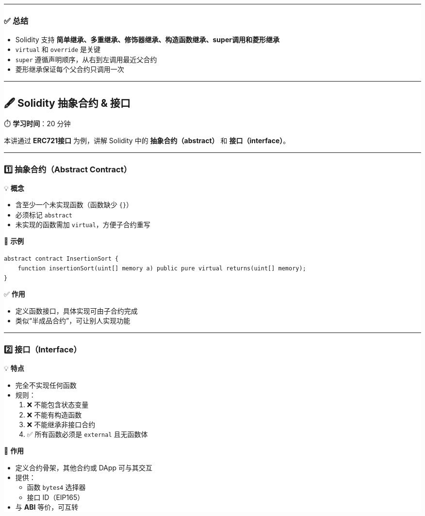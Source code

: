 ------

### ✅ 总结

- Solidity 支持 **简单继承、多重继承、修饰器继承、构造函数继承、super调用和菱形继承**
- `virtual` 和 `override` 是关键
- `super` 遵循声明顺序，从右到左调用最近父合约
- 菱形继承保证每个父合约只调用一次

---

## 🖋️ Solidity 抽象合约 & 接口

⏱️ **学习时间**：20 分钟

本讲通过 **ERC721接口** 为例，讲解 Solidity 中的 **抽象合约（abstract）** 和 **接口（interface）**。

------

### 1️⃣ 抽象合约（Abstract Contract）

💡 **概念**

- 含至少一个未实现函数（函数缺少 `{}`）
- 必须标记 `abstract`
- 未实现的函数需加 `virtual`，方便子合约重写

🔹 **示例**

```
abstract contract InsertionSort {
    function insertionSort(uint[] memory a) public pure virtual returns(uint[] memory);
}
```

✅ **作用**

- 定义函数接口，具体实现可由子合约完成
- 类似“半成品合约”，可让别人实现功能

------

### 2️⃣ 接口（Interface）

💡 **特点**

- 完全不实现任何函数
- 规则：
  1. ❌ 不能包含状态变量
  2. ❌ 不能有构造函数
  3. ❌ 不能继承非接口合约
  4. ✅ 所有函数必须是 `external` 且无函数体

🔹 **作用**

- 定义合约骨架，其他合约或 DApp 可与其交互
- 提供：
  - 函数 `bytes4` 选择器
  - 接口 ID（EIP165）
- 与 **ABI** 等价，可互转

